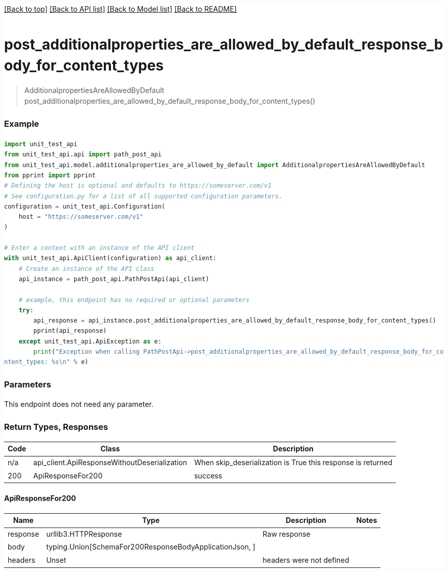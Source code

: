 [[Back to top]](#) [[Back to API list]](../README.md#documentation-for-api-endpoints) [[Back to Model list]](../README.md#documentation-for-models) [[Back to README]](../README.md)

# **post_additionalproperties_are_allowed_by_default_response_body_for_content_types**
> AdditionalpropertiesAreAllowedByDefault post_additionalproperties_are_allowed_by_default_response_body_for_content_types()



### Example

```python
import unit_test_api
from unit_test_api.api import path_post_api
from unit_test_api.model.additionalproperties_are_allowed_by_default import AdditionalpropertiesAreAllowedByDefault
from pprint import pprint
# Defining the host is optional and defaults to https://someserver.com/v1
# See configuration.py for a list of all supported configuration parameters.
configuration = unit_test_api.Configuration(
    host = "https://someserver.com/v1"
)

# Enter a context with an instance of the API client
with unit_test_api.ApiClient(configuration) as api_client:
    # Create an instance of the API class
    api_instance = path_post_api.PathPostApi(api_client)

    # example, this endpoint has no required or optional parameters
    try:
        api_response = api_instance.post_additionalproperties_are_allowed_by_default_response_body_for_content_types()
        pprint(api_response)
    except unit_test_api.ApiException as e:
        print("Exception when calling PathPostApi->post_additionalproperties_are_allowed_by_default_response_body_for_content_types: %s\n" % e)
```
### Parameters
This endpoint does not need any parameter.

### Return Types, Responses

Code | Class | Description
------------- | ------------- | -------------
n/a | api_client.ApiResponseWithoutDeserialization | When skip_deserialization is True this response is returned
200 | ApiResponseFor200 | success

#### ApiResponseFor200
Name | Type | Description  | Notes
------------- | ------------- | ------------- | -------------
response | urllib3.HTTPResponse | Raw response |
body | typing.Union[SchemaFor200ResponseBodyApplicationJson, ] |  |
headers | Unset | headers were not defined |

